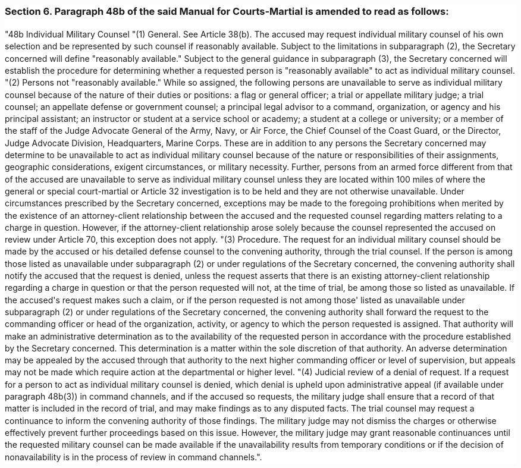 ### Section 6. Paragraph 48b of the said Manual for Courts-Martial is amended to read as follows:

"48b Individual Military Counsel
"(1) General. See Article 38(b). The accused may request individual military counsel of his own selection and be represented by such counsel if reasonably available. Subject to the limitations in subparagraph (2), the Secretary concerned will define "reasonably available." Subject to the general guidance in subparagraph (3), the Secretary concerned will establish the procedure for determining whether a requested person is "reasonably available" to act as individual military counsel.
"(2) Persons not "reasonably available." While so assigned, the following persons are unavailable to serve as individual military counsel because of the nature of their duties or positions: a flag or general officer; a trial or appellate military judge; a trial counsel; an appellate defense or government counsel; a principal legal advisor to a command, organization, or agency and his principal assistant; an instructor or student at a service school or academy; a student at a college or university; or a member of the staff of the Judge Advocate General of the Army, Navy, or Air Force, the Chief Counsel of the Coast Guard, or the Director, Judge Advocate Division, Headquarters, Marine Corps. These are in addition to any persons the Secretary concerned may determine to be unavailable to act as individual military counsel because of the nature or responsibilities of their assignments, geographic considerations, exigent circumstances, or military necessity. Further, persons from an armed force different from that of the accused are unavailable to serve as individual military counsel unless they are located within 100 miles of where the general or special court-martial or Article 32 investigation is to be held and they are not otherwise unavailable. Under circumstances prescribed by the Secretary concerned, exceptions may be made to the foregoing prohibitions when merited by the existence of an attorney-client relationship between the accused and the requested counsel regarding matters relating to a charge in question. However, if the attorney-client relationship arose solely because the counsel represented the accused on review under Article 70, this exception does not apply.
"(3) Procedure. The request for an individual military counsel should be made by the accused or his detailed defense counsel to the convening authority, through the trial counsel. If the person is among those listed as unavailable under subparagraph (2) or under regulations of the Secretary concerned, the convening authority shall notify the accused that the request is denied, unless the request asserts that there is an existing attorney-client relationship regarding a charge in question or that the person requested will not, at the time of trial, be among those so listed as unavailable. If the accused's request makes such a claim, or if the person requested is not among those' listed as unavailable under subparagraph (2) or under regulations of the Secretary concerned, the convening authority shall forward the request to the commanding officer or head of the organization, activity, or agency to which the person requested is assigned. That authority will make an administrative determination as to the availability of the requested person in accordance with the procedure established by the Secretary concerned. This determination is a matter within the sole discretion of that authority. An adverse determination may be appealed by the accused through that authority to the next higher commanding officer or level of supervision, but appeals may not be made which require action at the departmental or higher level.
"(4) Judicial review of a denial of request. If a request for a person to act as individual military counsel is denied, which denial is upheld upon administrative appeal (if available under paragraph 48b(3)) in command channels, and if the accused so requests, the military judge shall ensure that a record of that matter is included in the record of trial, and may make findings as to any disputed facts. The trial counsel may request a continuance to inform the convening authority of those findings. The military judge may not dismiss the charges or otherwise effectively prevent further proceedings based on this issue. However, the military judge may grant reasonable continuances until the requested military counsel can be made available if the unavailability results from temporary conditions or if the decision of nonavailability is in the process of review in command channels.".
